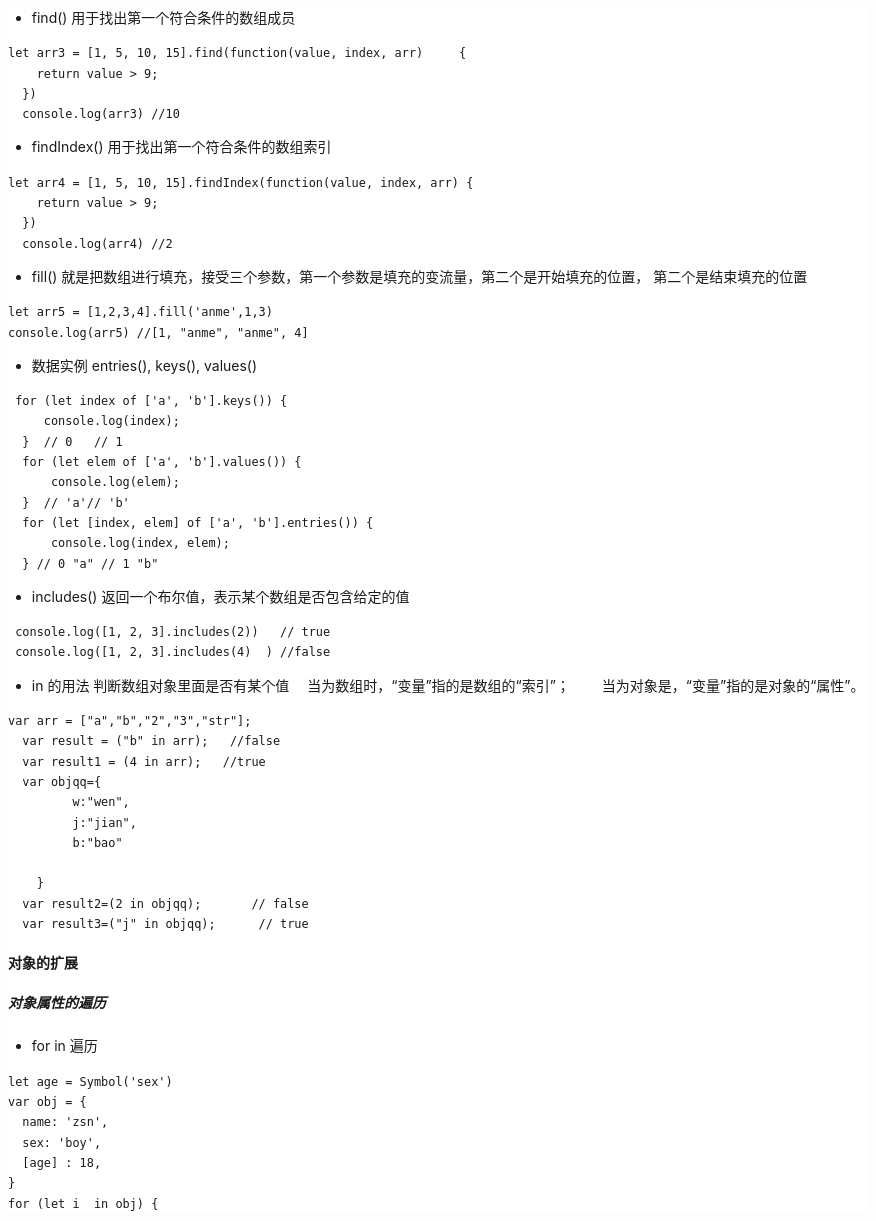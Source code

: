 ```
```
- find() 用于找出第一个符合条件的数组成员
```
let arr3 = [1, 5, 10, 15].find(function(value, index, arr)     {
    return value > 9;
  }) 
  console.log(arr3) //10
```
- findIndex() 用于找出第一个符合条件的数组索引
```
let arr4 = [1, 5, 10, 15].findIndex(function(value, index, arr) {
    return value > 9;
  }) 
  console.log(arr4) //2
```
- fill() 就是把数组进行填充，接受三个参数，第一个参数是填充的变流量，第二个是开始填充的位置， 第二个是结束填充的位置
```
let arr5 = [1,2,3,4].fill('anme',1,3) 
console.log(arr5) //[1, "anme", "anme", 4]
```
- 数据实例 entries(), keys(), values()
```
 for (let index of ['a', 'b'].keys()) {
     console.log(index);
  }  // 0   // 1
  for (let elem of ['a', 'b'].values()) {
      console.log(elem);
  }  // 'a'// 'b'
  for (let [index, elem] of ['a', 'b'].entries()) {
      console.log(index, elem);
  } // 0 "a" // 1 "b"
```
- includes()  返回一个布尔值，表示某个数组是否包含给定的值
```
 console.log([1, 2, 3].includes(2))   // true
 console.log([1, 2, 3].includes(4)  ) //false
```
- in 的用法  判断数组对象里面是否有某个值 
  　当为数组时，“变量”指的是数组的“索引”；
　　当为对象是，“变量”指的是对象的“属性”。
```
var arr = ["a","b","2","3","str"];  
  var result = ("b" in arr);   //false
  var result1 = (4 in arr);   //true
  var objqq={  
         w:"wen",  
         j:"jian",  
         b:"bao"  
           
    }       
  var result2=(2 in objqq);       // false
  var result3=("j" in objqq);      // true

```
#### 对象的扩展
##### 对象属性的遍历
- for in 遍历
```
let age = Symbol('sex')
var obj = {
  name: 'zsn',
  sex: 'boy',
  [age] : 18,
}
for (let i  in obj) {
```